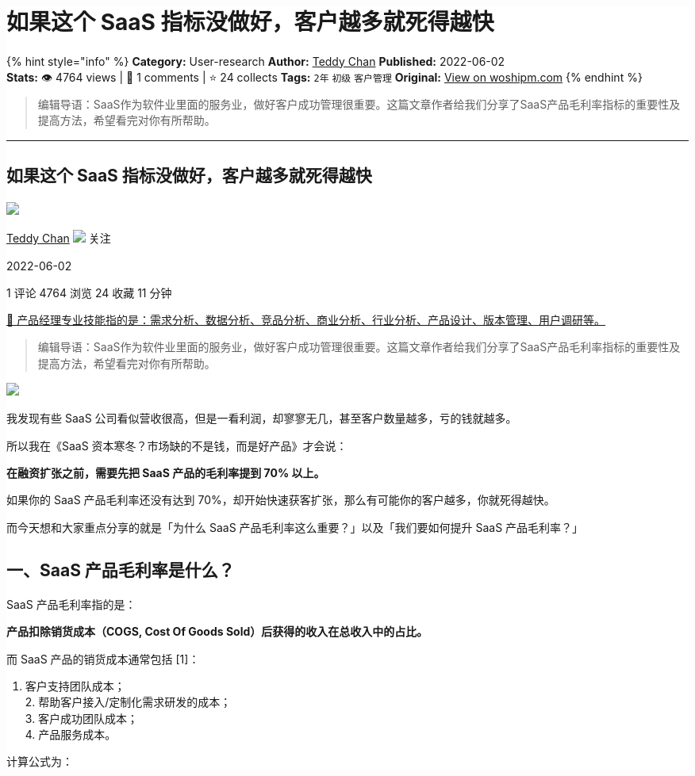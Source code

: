 # 如果这个 SaaS 指标没做好，客户越多就死得越快
{% hint style="info" %}
**Category:** User-research
**Author:** [Teddy Chan](https://www.woshipm.com/u/1276068)
**Published:** 2022-06-02  
**Stats:** 👁️ 4764 views | 💬 1 comments | ⭐ 24 collects
**Tags:** `2年` `初级` `客户管理`
**Original:** [View on woshipm.com](https://www.woshipm.com/user-research/5469095.html)
{% endhint %}
> 编辑导语：SaaS作为软件业里面的服务业，做好客户成功管理很重要。这篇文章作者给我们分享了SaaS产品毛利率指标的重要性及提高方法，希望看完对你有所帮助。

---

## 如果这个 SaaS 指标没做好，客户越多就死得越快

[![](https://image.woshipm.com/wp-files/2021/07/4RWEFXqhO1PmRsiBysqC.jpg!/both/72x72)](https://www.woshipm.com/u/1276068)

[Teddy Chan](https://www.woshipm.com/u/1276068) ![](https://static.woshipm.com/tag/1101_1@2x.png) 关注

2022-06-02

1 评论 4764 浏览 24 收藏 11 分钟

[🔗 产品经理专业技能指的是：需求分析、数据分析、竞品分析、商业分析、行业分析、产品设计、版本管理、用户调研等。](https://ke.qidianla.com/courses/90pm)

> 编辑导语：SaaS作为软件业里面的服务业，做好客户成功管理很重要。这篇文章作者给我们分享了SaaS产品毛利率指标的重要性及提高方法，希望看完对你有所帮助。

![](https://image.yunyingpai.com/wp/2022/06/1uLoXuDrSHl20a07POWT.png)

我发现有些 SaaS 公司看似营收很高，但是一看利润，却寥寥无几，甚至客户数量越多，亏的钱就越多。

所以我在《SaaS 资本寒冬？市场缺的不是钱，而是好产品》才会说：

**在融资扩张之前，需要先把 SaaS 产品的毛利率提到 70% 以上。**

如果你的 SaaS 产品毛利率还没有达到 70%，却开始快速获客扩张，那么有可能你的客户越多，你就死得越快。

而今天想和大家重点分享的就是「为什么 SaaS 产品毛利率这么重要？」以及「我们要如何提升 SaaS 产品毛利率？」

## 一、SaaS 产品毛利率是什么？

SaaS 产品毛利率指的是：

**产品扣除销货成本（COGS, Cost Of Goods Sold）后获得的收入在总收入中的占比。**

而 SaaS 产品的销货成本通常包括 \[1\]：

1.  客户支持团队成本；  
    2\. 帮助客户接入/定制化需求研发的成本；  
    3\. 客户成功团队成本；  
    4\. 产品服务成本。

计算公式为：
